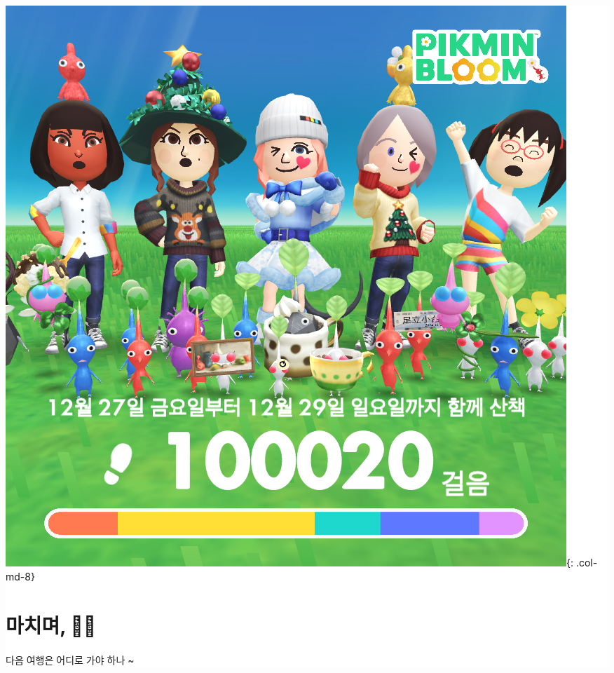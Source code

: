![피크민 10만보 걷기 성공](/assets/images/2025-01-05-osaka-travel-for-6-days-5-nights/62-pikmin-bloom.png){: .col-md-8}


# 마치며, 🙇🏻

다음 여행은 어디로 가야 하나 ~

[아부리야 센니치마에점]:https://maps.app.goo.gl/AvkxfxjfnFuRSXpz5
[무구니]:https://maps.app.goo.gl/gnWaMMRgCLqr57416
[돈키호테 도톤보리미도스지점]:https://maps.app.goo.gl/1WuvmHhisJ4YfJYm6
[파르코 신사이바시]:https://maps.app.goo.gl/MVqBxu5fstGKPZk48
[코메다커피 니시신사이바시점]:https://maps.app.goo.gl/k9EjNNyqjFKQm7BJ7
[치보 도톤보리빌딩점]:https://maps.app.goo.gl/1BJjaUiDFLkZQZrK9
[우동야 키스케]:https://maps.app.goo.gl/cVvR7dJonXw1mU919
[Spot]:https://maps.app.goo.gl/2XM9M5mcg2tfPMDz6
[한큐 3번가]:https://maps.app.goo.gl/ruGMy9XfUxYhx2En6
[헵파이브 관람차]:https://maps.app.goo.gl/mvbw1Ne3SJsWrje7A
[Grenier 우메다점]:https://maps.app.goo.gl/LgmvMk8Qnnk3LUTt8
[상등카레 본점]:https://maps.app.goo.gl/LgdxpWqZEG1tVQAz7
[우메다 스카이빌딩]:https://maps.app.goo.gl/Ci6s1eaPmfEkfUJX9
[카메스시 총본점]:https://maps.app.goo.gl/1TdoyUFTYQfaGLtt6
[Nintendo OSAKA]:https://maps.app.goo.gl/WPzCbLkz2ppSob9m6
[CB Muffin]:https://maps.app.goo.gl/wU5W6NfciUiimUv2A